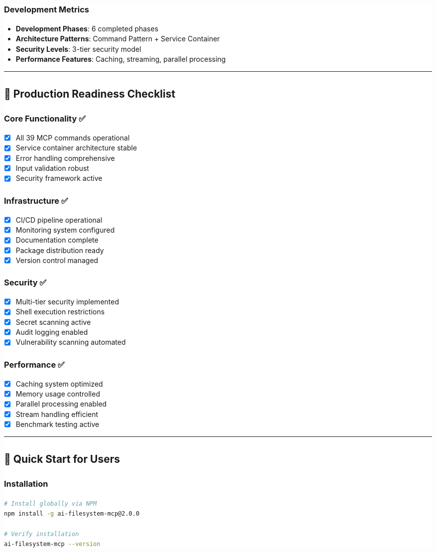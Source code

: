 ### Development Metrics
- **Development Phases**: 6 completed phases
- **Architecture Patterns**: Command Pattern + Service Container
- **Security Levels**: 3-tier security model
- **Performance Features**: Caching, streaming, parallel processing

---

## 🎯 Production Readiness Checklist

### Core Functionality ✅
- [x] All 39 MCP commands operational
- [x] Service container architecture stable
- [x] Error handling comprehensive
- [x] Input validation robust
- [x] Security framework active

### Infrastructure ✅
- [x] CI/CD pipeline operational
- [x] Monitoring system configured
- [x] Documentation complete
- [x] Package distribution ready
- [x] Version control managed

### Security ✅
- [x] Multi-tier security implemented
- [x] Shell execution restrictions
- [x] Secret scanning active
- [x] Audit logging enabled
- [x] Vulnerability scanning automated

### Performance ✅
- [x] Caching system optimized
- [x] Memory usage controlled
- [x] Parallel processing enabled
- [x] Stream handling efficient
- [x] Benchmark testing active

---

## 🚀 Quick Start for Users

### Installation
```bash
# Install globally via NPM
npm install -g ai-filesystem-mcp@2.0.0

# Verify installation
ai-filesystem-mcp --version
```
